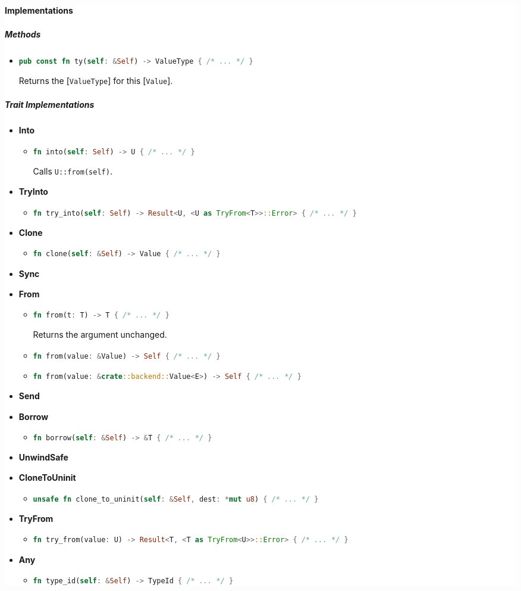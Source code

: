 #### Implementations

##### Methods

- ```rust
  pub const fn ty(self: &Self) -> ValueType { /* ... */ }
  ```
  Returns the [`ValueType`] for this [`Value`].

##### Trait Implementations

- **Into**
  - ```rust
    fn into(self: Self) -> U { /* ... */ }
    ```
    Calls `U::from(self)`.

- **TryInto**
  - ```rust
    fn try_into(self: Self) -> Result<U, <U as TryFrom<T>>::Error> { /* ... */ }
    ```

- **Clone**
  - ```rust
    fn clone(self: &Self) -> Value { /* ... */ }
    ```

- **Sync**
- **From**
  - ```rust
    fn from(t: T) -> T { /* ... */ }
    ```
    Returns the argument unchanged.

  - ```rust
    fn from(value: &Value) -> Self { /* ... */ }
    ```

  - ```rust
    fn from(value: &crate::backend::Value<E>) -> Self { /* ... */ }
    ```

- **Send**
- **Borrow**
  - ```rust
    fn borrow(self: &Self) -> &T { /* ... */ }
    ```

- **UnwindSafe**
- **CloneToUninit**
  - ```rust
    unsafe fn clone_to_uninit(self: &Self, dest: *mut u8) { /* ... */ }
    ```

- **TryFrom**
  - ```rust
    fn try_from(value: U) -> Result<T, <T as TryFrom<U>>::Error> { /* ... */ }
    ```

- **Any**
  - ```rust
    fn type_id(self: &Self) -> TypeId { /* ... */ }
    ```

  ```

[`Cell<T>`]: https://doc.rust-lang.org/core/cell/struct.Cell.html
[`Cell<T>`]: https://doc.rust-lang.org/core/cell/struct.Cell.html